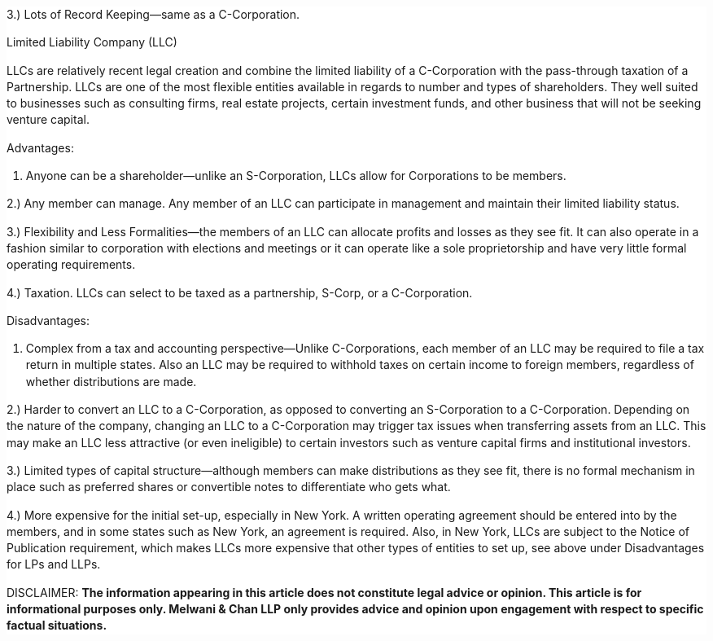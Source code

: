 3.) Lots of Record Keeping—same as a C-Corporation.

Limited Liability Company (LLC)

LLCs are relatively recent legal creation and combine the limited liability of a C-Corporation with the pass-through taxation of a Partnership.  LLCs are one of the most flexible entities available in regards to number and types of shareholders.  They well suited to businesses such as consulting firms, real estate projects,  certain investment funds, and other business that will not be seeking venture capital.

Advantages:

1) Anyone can be a shareholder—unlike an S-Corporation, LLCs allow for Corporations to be members.

2.) Any member can manage. Any member of an LLC can participate in management and maintain their limited liability status.

3.) Flexibility and Less Formalities—the members of an LLC can allocate profits and losses as they see fit. It can also operate in a fashion similar to corporation with elections and meetings or it can operate like a sole proprietorship and have very little formal operating requirements.

4.) Taxation. LLCs can select to be taxed as a partnership, S-Corp, or a C-Corporation.

Disadvantages:

1) Complex from a tax and accounting perspective—Unlike C-Corporations, each member of an LLC may be required to file a tax return in multiple states.   Also an LLC may be required to withhold taxes on certain income to foreign members, regardless of whether distributions are made.

2.) Harder to convert an LLC to a C-Corporation, as opposed to converting an S-Corporation to a C-Corporation.  Depending on the nature of the company, changing an LLC to a C-Corporation may trigger tax issues when transferring assets from an LLC.  This may make an LLC less attractive (or even ineligible) to certain investors such as venture capital firms and institutional investors.

3.) Limited types of capital structure—although members can make distributions as they see fit, there is no formal mechanism in place such as preferred shares or convertible notes to differentiate who gets what.

4.) More expensive for the initial set-up,  especially in New York. A written operating agreement should be entered into by the members, and in some states such as New York, an agreement is required.  Also, in New York, LLCs are subject to the Notice of Publication requirement, which makes LLCs more expensive that other types of entities to set up, see above under Disadvantages for LPs and LLPs.

DISCLAIMER: **The information appearing in this article does not constitute legal advice or opinion.  This article is for informational purposes only.  Melwani & Chan LLP only provides advice and opinion upon engagement with respect to specific factual situations.**
